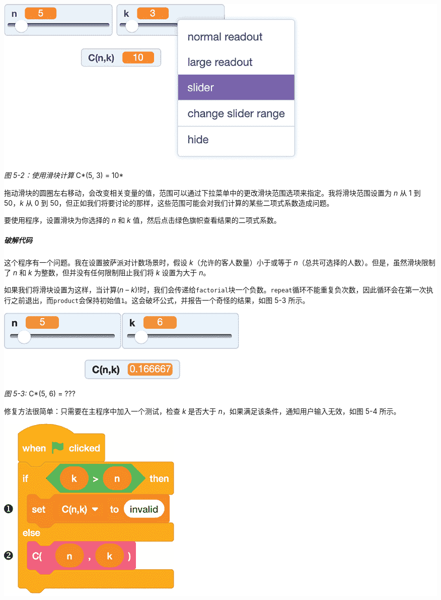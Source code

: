 ![Image](img/pg104_Image_123.jpg)

*图 5-2：使用滑块计算* C*(5, 3) = 10*

拖动滑块的圆圈左右移动，会改变相关变量的值，范围可以通过下拉菜单中的更改滑块范围选项来指定。我将滑块范围设置为 *n* 从 1 到 50，*k* 从 0 到 50，但正如我们将要讨论的那样，这些范围可能会对我们计算的某些二项式系数造成问题。

要使用程序，设置滑块为你选择的 *n* 和 *k* 值，然后点击绿色旗帜查看结果的二项式系数。

##### 破解代码

这个程序有一个问题。我在设置披萨派对计数场景时，假设 *k*（允许的客人数量）小于或等于 *n*（总共可选择的人数）。但是，虽然滑块限制了 *n* 和 *k* 为整数，但并没有任何限制阻止我们将 *k* 设置为大于 *n*。

如果我们将滑块设置为这样，当计算(*n* – *k*)!时，我们会传递给`factorial`块一个负数。`repeat`循环不能重复负次数，因此循环会在第一次执行之前退出，而`product`会保持初始值`1`。这会破坏公式，并报告一个奇怪的结果，如图 5-3 所示。

![图片](img/pg105_Image_124.jpg)

*图 5-3:* C*(5, 6) = ???

修复方法很简单：只需要在主程序中加入一个测试，检查 *k* 是否大于 *n*，如果满足该条件，通知用户输入无效，如图 5-4 所示。

![图片](img/pg105_Image_125.jpg)
